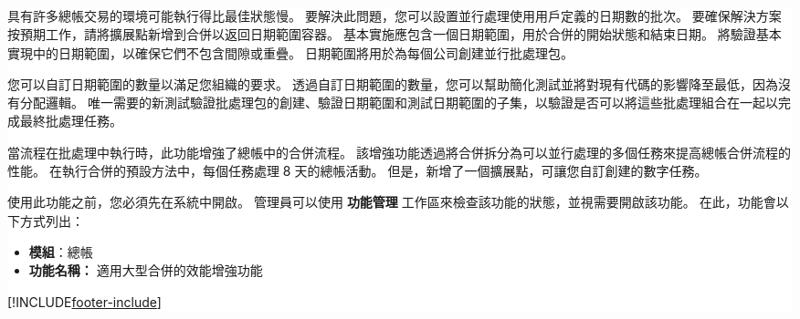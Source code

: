 具有許多總帳交易的環境可能執行得比最佳狀態慢。 要解決此問題，您可以設置並行處理使用用戶定義的日期數的批次。 要確保解決方案按預期工作，請將擴展點新增到合併以返回日期範圍容器。 基本實施應包含一個日期範圍，用於合併的開始狀態和結束日期。 將驗證基本實現中的日期範圍，以確保它們不包含間隙或重疊。 日期範圍將用於為每個公司創建並行批處理包。

您可以自訂日期範圍的數量以滿足您組織的要求。 透過自訂日期範圍的數量，您可以幫助簡化測試並將對現有代碼的影響降至最低，因為沒有分配邏輯。 唯一需要的新測試驗證批處理包的創建、驗證日期範圍和測試日期範圍的子集，以驗證是否可以將這些批處理組合在一起以完成最終批處理任務。 

當流程在批處理中執行時，此功能增強了總帳中的合併流程。 該增強功能透過將合併拆分為可以並行處理的多個任務來提高總帳合併流程的性能。 在執行合併的預設方法中，每個任務處理 8 天的總帳活動。 但是，新增了一個擴展點，可讓您自訂創建的數字任務。

使用此功能之前，您必須先在系統中開啟。 管理員可以使用 **功能管理** 工作區來檢查該功能的狀態，並視需要開啟該功能。 在此，功能會以下方式列出：

- **模組**：總帳
- **功能名稱：** 適用大型合併的效能增強功能

[!INCLUDE[footer-include](../../includes/footer-banner.md)]
